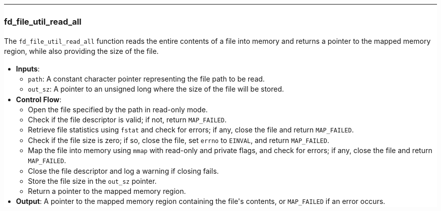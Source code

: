 
---
### fd\_file\_util\_read\_all
The `fd_file_util_read_all` function reads the entire contents of a file into memory and returns a pointer to the mapped memory region, while also providing the size of the file.
- **Inputs**:
    - `path`: A constant character pointer representing the file path to be read.
    - `out_sz`: A pointer to an unsigned long where the size of the file will be stored.
- **Control Flow**:
    - Open the file specified by the path in read-only mode.
    - Check if the file descriptor is valid; if not, return `MAP_FAILED`.
    - Retrieve file statistics using `fstat` and check for errors; if any, close the file and return `MAP_FAILED`.
    - Check if the file size is zero; if so, close the file, set `errno` to `EINVAL`, and return `MAP_FAILED`.
    - Map the file into memory using `mmap` with read-only and private flags, and check for errors; if any, close the file and return `MAP_FAILED`.
    - Close the file descriptor and log a warning if closing fails.
    - Store the file size in the `out_sz` pointer.
    - Return a pointer to the mapped memory region.
- **Output**: A pointer to the mapped memory region containing the file's contents, or `MAP_FAILED` if an error occurs.


